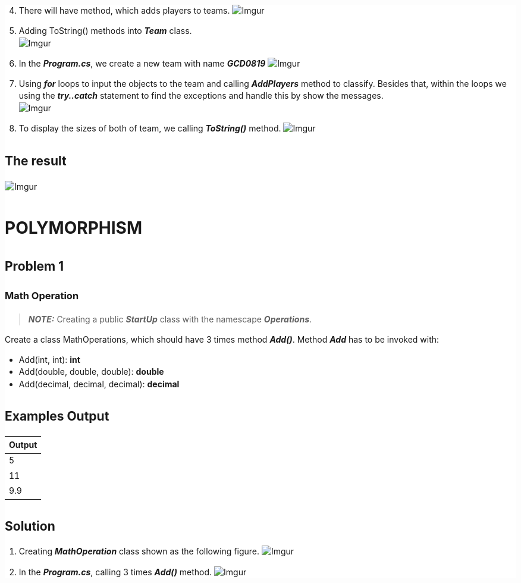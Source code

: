 4. There will have method, which adds players to teams.
   ![Imgur](https://i.imgur.com/bofGeoE.png)  

5. Adding ToString() methods into _**Team**_ class.  
   ![Imgur](https://i.imgur.com/vh2uqyU.png)  
6. In the _**Program.cs**_, we create a new team with name _**GCD0819**_
   ![Imgur](https://i.imgur.com/VfSdRTU.png)  

7. Using _**for**_ loops to input the objects to the team and calling _**AddPlayers**_ method to classify. Besides that, within the loops we using the _**try..catch**_ statement to find the exceptions and handle this by show the messages.  
   ![Imgur](https://i.imgur.com/Prkg0H2.png)  

8. To display the sizes of both of team, we calling _**ToString()**_ method.
   ![Imgur](https://i.imgur.com/0yQYQK8.png)  

## **The result**
![Imgur](https://i.imgur.com/kEmIhBX.png) 

#

# **POLYMORPHISM**
## **Problem 1**
### **Math Operation**
> _**NOTE:**_ Creating a public _**StartUp**_ class with the namescape _**Operations**_.  
  
Create a class MathOperations, which should have 3 times method _**Add()**_. Method _**Add**_ has to be invoked with:
* Add(int, int): **int**
* Add(double, double, double): **double**
* Add(decimal, decimal, decimal): **decimal**

## **Examples Output**
|**Output** |
------------|
5 |
11 |
9.9 |

## **Solution**
1. Creating _**MathOperation**_ class shown as the following figure.  ![Imgur](https://i.imgur.com/10PpQXP.png)  
   
2. In the _**Program.cs**_, calling 3 times _**Add()**_ method. 
   ![Imgur](https://i.imgur.com/2OBsPFT.png)  
